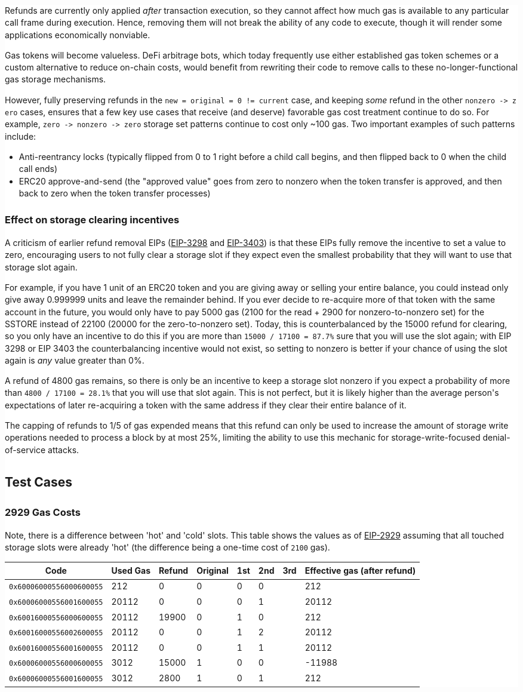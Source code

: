 Refunds are currently only applied _after_ transaction execution, so they cannot affect how much gas is available to any particular call frame during execution. Hence, removing them will not break the ability of any code to execute, though it will render some applications economically nonviable.

Gas tokens will become valueless. DeFi arbitrage bots, which today frequently use either established gas token schemes or a custom alternative to reduce on-chain costs, would benefit from rewriting their code to remove calls to these no-longer-functional gas storage mechanisms.

However, fully preserving refunds in the `new = original = 0 != current` case, and keeping _some_ refund in the other `nonzero -> zero` cases, ensures that a few key use cases that receive (and deserve) favorable gas cost treatment continue to do so. For example, `zero -> nonzero -> zero` storage set patterns continue to cost only ~100 gas. Two important examples of such patterns include:

* Anti-reentrancy locks (typically flipped from 0 to 1 right before a child call begins, and then flipped back to 0 when the child call ends)
* ERC20 approve-and-send (the "approved value" goes from zero to nonzero when the token transfer is approved, and then back to zero when the token transfer processes)

### Effect on storage clearing incentives

A criticism of earlier refund removal EIPs ([EIP-3298](./eip-3298.md) and [EIP-3403](./eip-3403.md)) is that these EIPs fully remove the incentive to set a value to zero, encouraging users to not fully clear a storage slot if they expect even the smallest probability that they will want to use that storage slot again.

For example, if you have 1 unit of an ERC20 token and you are giving away or selling your entire balance, you could instead only give away 0.999999 units and leave the remainder behind. If you ever decide to re-acquire more of that token with the same account in the future, you would only have to pay 5000 gas (2100 for the read + 2900 for nonzero-to-nonzero set) for the SSTORE instead of 22100 (20000 for the zero-to-nonzero set). Today, this is counterbalanced by the 15000 refund for clearing, so you only have an incentive to do this if you are more than `15000 / 17100 = 87.7%` sure that you will use the slot again; with EIP 3298 or EIP 3403 the counterbalancing incentive would not exist, so setting to nonzero is better if your chance of using the slot again is _any_ value greater than 0%.

A refund of 4800 gas remains, so there is only be an incentive to keep a storage slot nonzero if you expect a probability of more than `4800 / 17100 = 28.1%` that you will use that slot again. This is not perfect, but it is likely higher than the average person's expectations of later re-acquiring a token with the same address if they clear their entire balance of it.

The capping of refunds to 1/5 of gas expended means that this refund can only be used to increase the amount of storage write operations needed to process a block by at most 25%, limiting the ability to use this mechanic for storage-write-focused denial-of-service attacks.

## Test Cases

### 2929 Gas Costs

Note, there is a difference between 'hot' and 'cold' slots. This table shows the values as of [EIP-2929](./eip-2929.md) assuming that all touched storage slots were already 'hot' (the difference being a one-time cost of `2100` gas).

| Code | Used Gas | Refund | Original | 1st | 2nd | 3rd | Effective gas (after refund)
| -- | -- | -- | -- | -- | -- | -- | -- |
| `0x60006000556000600055` | 212 | 0| 0 | 0 |  0 |  |  212 |
| `0x60006000556001600055` | 20112 | 0| 0 | 0 |  1 |  |  20112 |
| `0x60016000556000600055` | 20112 | 19900| 0 | 1 |  0 |  |  212 |
| `0x60016000556002600055` | 20112 | 0| 0 | 1 |  2 |  |  20112 |
| `0x60016000556001600055` | 20112 | 0| 0 | 1 |  1 |  |  20112 |
| `0x60006000556000600055` | 3012 | 15000| 1 | 0 |  0 |  |  -11988 |
| `0x60006000556001600055` | 3012 | 2800| 1 | 0 |  1 |  |  212 |